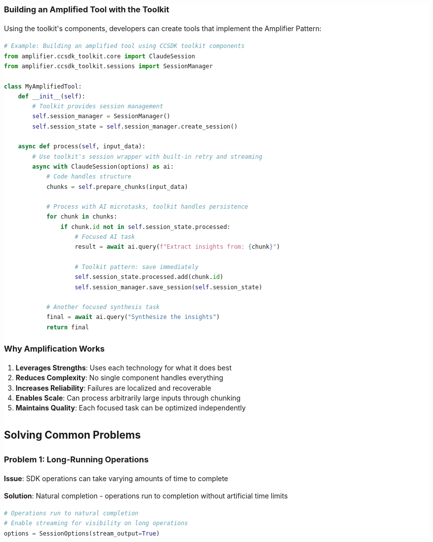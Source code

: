 ### Building an Amplified Tool with the Toolkit

Using the toolkit's components, developers can create tools that implement the Amplifier Pattern:

```python
# Example: Building an amplified tool using CCSDK toolkit components
from amplifier.ccsdk_toolkit.core import ClaudeSession
from amplifier.ccsdk_toolkit.sessions import SessionManager

class MyAmplifiedTool:
    def __init__(self):
        # Toolkit provides session management
        self.session_manager = SessionManager()
        self.session_state = self.session_manager.create_session()

    async def process(self, input_data):
        # Use toolkit's session wrapper with built-in retry and streaming
        async with ClaudeSession(options) as ai:
            # Code handles structure
            chunks = self.prepare_chunks(input_data)

            # Process with AI microtasks, toolkit handles persistence
            for chunk in chunks:
                if chunk.id not in self.session_state.processed:
                    # Focused AI task
                    result = await ai.query(f"Extract insights from: {chunk}")

                    # Toolkit pattern: save immediately
                    self.session_state.processed.add(chunk.id)
                    self.session_manager.save_session(self.session_state)

            # Another focused synthesis task
            final = await ai.query("Synthesize the insights")
            return final
```

### Why Amplification Works

1. **Leverages Strengths**: Uses each technology for what it does best
2. **Reduces Complexity**: No single component handles everything
3. **Increases Reliability**: Failures are localized and recoverable
4. **Enables Scale**: Can process arbitrarily large inputs through chunking
5. **Maintains Quality**: Each focused task can be optimized independently

## Solving Common Problems

### Problem 1: Long-Running Operations

**Issue**: SDK operations can take varying amounts of time to complete

**Solution**: Natural completion - operations run to completion without artificial time limits
```python
# Operations run to natural completion
# Enable streaming for visibility on long operations
options = SessionOptions(stream_output=True)
```
